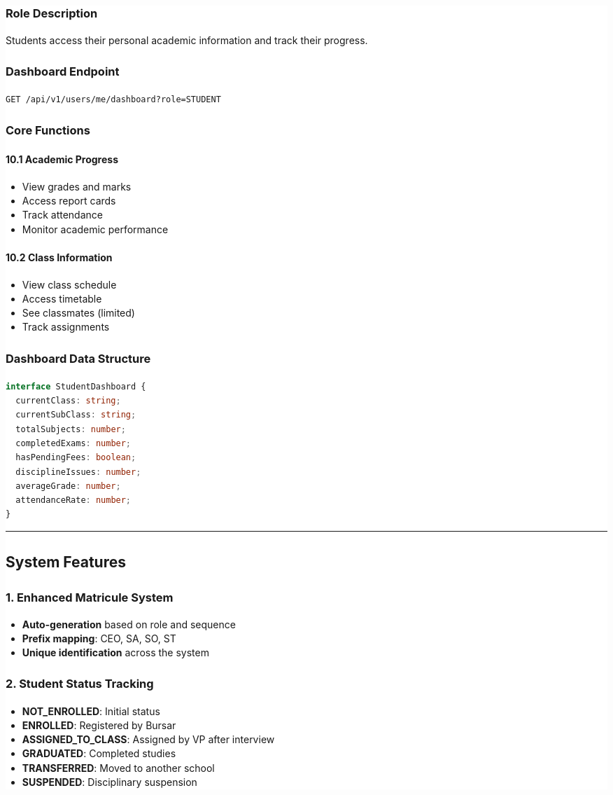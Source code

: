 ### Role Description
Students access their personal academic information and track their progress.

### Dashboard Endpoint
```
GET /api/v1/users/me/dashboard?role=STUDENT
```

### Core Functions

#### 10.1 Academic Progress
- View grades and marks
- Access report cards
- Track attendance
- Monitor academic performance

#### 10.2 Class Information
- View class schedule
- Access timetable
- See classmates (limited)
- Track assignments

### Dashboard Data Structure
```typescript
interface StudentDashboard {
  currentClass: string;
  currentSubClass: string;
  totalSubjects: number;
  completedExams: number;
  hasPendingFees: boolean;
  disciplineIssues: number;
  averageGrade: number;
  attendanceRate: number;
}
```

---

## System Features

### 1. Enhanced Matricule System
- **Auto-generation** based on role and sequence
- **Prefix mapping**: CEO, SA, SO, ST
- **Unique identification** across the system

### 2. Student Status Tracking
- **NOT_ENROLLED**: Initial status
- **ENROLLED**: Registered by Bursar
- **ASSIGNED_TO_CLASS**: Assigned by VP after interview
- **GRADUATED**: Completed studies
- **TRANSFERRED**: Moved to another school
- **SUSPENDED**: Disciplinary suspension
